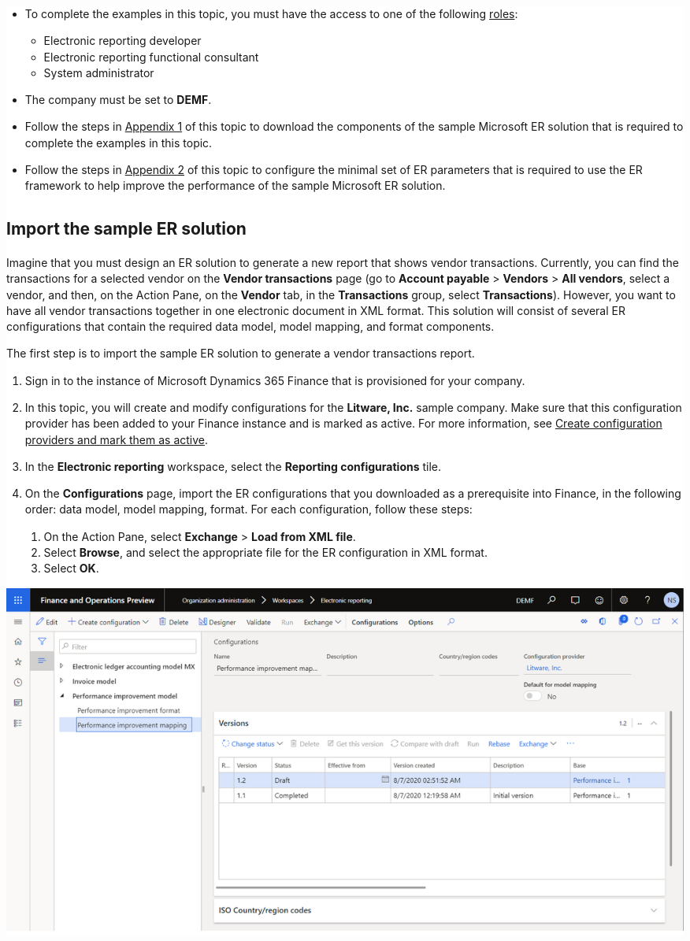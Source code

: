 - To complete the examples in this topic, you must have the access to one of the following [roles](../sysadmin/tasks/assign-users-security-roles.md):

    - Electronic reporting developer
    - Electronic reporting functional consultant
    - System administrator

- The company must be set to **DEMF**.
- Follow the steps in [Appendix 1](#appendix1) of this topic to download the components of the sample Microsoft ER solution that is required to complete the examples in this topic.
- Follow the steps in [Appendix 2](#appendix2) of this topic to configure the minimal set of ER parameters that is required to use the ER framework to help improve the performance of the sample Microsoft ER solution.

## Import the sample ER solution

Imagine that you must design an ER solution to generate a new report that shows vendor transactions. Currently, you can find the transactions for a selected vendor on the **Vendor transactions** page (go to **Account payable** \> **Vendors** \> **All vendors**, select a vendor, and then, on the Action Pane, on the **Vendor** tab, in the **Transactions** group, select **Transactions**). However, you want to have all vendor transactions together in one electronic document in XML format. This solution will consist of several ER configurations that contain the required data model, model mapping, and format components.

The first step is to import the sample ER solution to generate a vendor transactions report.

1. Sign in to the instance of Microsoft Dynamics 365 Finance that is provisioned for your company.
2. In this topic, you will create and modify configurations for the **Litware, Inc.** sample company. Make sure that this configuration provider has been added to your Finance instance and is marked as active. For more information, see [Create configuration providers and mark them as active](tasks/er-configuration-provider-mark-it-active-2016-11.md).
3. In the **Electronic reporting** workspace, select the **Reporting configurations** tile.
4. On the **Configurations** page, import the ER configurations that you downloaded as a prerequisite into Finance, in the following order: data model, model mapping, format. For each configuration, follow these steps:

    1. On the Action Pane, select **Exchange** \> **Load from XML file**.
    2. Select **Browse**, and select the appropriate file for the ER configuration in XML format.
    3. Select **OK**.

![Imported configurations on the Configurations page](./media/er-calculated-field-ds-performance-imported-configurations.png)
